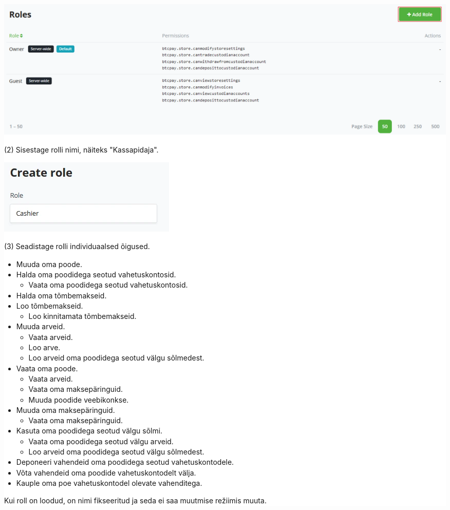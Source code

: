 ![pilt](assets/en/57.webp)

(2) Sisestage rolli nimi, näiteks "Kassapidaja".

![pilt](assets/en/58.webp)

(3) Seadistage rolli individuaalsed õigused.

- Muuda oma poode.
- Halda oma poodidega seotud vahetuskontosid.
  - Vaata oma poodidega seotud vahetuskontosid.
- Halda oma tõmbemakseid.
- Loo tõmbemakseid.
  - Loo kinnitamata tõmbemakseid.
- Muuda arveid.
  - Vaata arveid.
  - Loo arve.
  - Loo arveid oma poodidega seotud välgu sõlmedest.
- Vaata oma poode.
  - Vaata arveid.
  - Vaata oma maksepäringuid.
  - Muuda poodide veebikonkse.
- Muuda oma maksepäringuid.
  - Vaata oma maksepäringuid.
- Kasuta oma poodidega seotud välgu sõlmi.
  - Vaata oma poodidega seotud välgu arveid.
  - Loo arveid oma poodidega seotud välgu sõlmedest.
- Deponeeri vahendeid oma poodidega seotud vahetuskontodele.
- Võta vahendeid oma poodide vahetuskontodelt välja.
- Kauple oma poe vahetuskontodel olevate vahenditega.

Kui roll on loodud, on nimi fikseeritud ja seda ei saa muutmise režiimis muuta.
